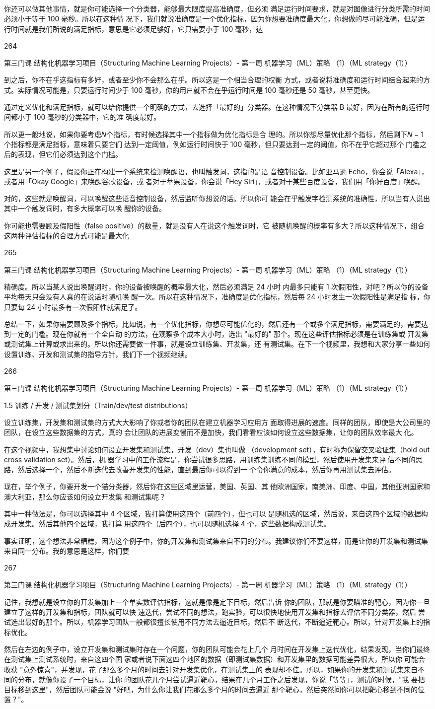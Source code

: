 你还可以做其他事情，就是你可能选择一个分类器，能够最大限度提高准确度，但必须 满足运行时间要求，就是对图像进行分类所需的时间必须小于等于 100 毫秒。所以在这种情 况下，我们就说准确度是一个优化指标，因为你想要准确度最大化，你想做的尽可能准确，但是运行时间就是我们所说的满足指标，意思是它必须足够好，它只需要小于 100 毫秒，达

264 

第三门课 结构化机器学习项目（Structuring Machine Learning Projects）- 第一周 机器学习（ML）策略 （1）（ML strategy（1））

到之后，你不在乎这指标有多好，或者至少你不会那么在乎。所以这是一个相当合理的权衡 方式，或者说将准确度和运行时间结合起来的方式。实际情况可能是，只要运行时间少于 100 毫秒，你的用户就不会在乎运行时间是 100 毫秒还是 50 毫秒，甚至更快。

通过定义优化和满足指标，就可以给你提供一个明确的方式，去选择「最好的」分类器。在这种情况下分类器 B 最好，因为在所有的运行时间都小于 100 毫秒的分类器中，它的准 确度最好。

所以更一般地说，如果你要考虑𝑁个指标，有时候选择其中一个指标做为优化指标是合 理的。所以你想尽量优化那个指标，然后剩下𝑁 − 1 个指标都是满足指标，意味着只要它们 达到一定阈值，例如运行时间快于 100 毫秒，但只要达到一定的阈值，你不在乎它超过那个 门槛之后的表现，但它们必须达到这个门槛。

这里是另一个例子，假设你正在构建一个系统来检测唤醒语，也叫触发词，这指的是语 音控制设备。比如亚马逊 Echo，你会说「Alexa」，或者用「Okay Google」来唤醒谷歌设备，或 者对于苹果设备，你会说「Hey Siri」，或者对于某些百度设备，我们用「你好百度」唤醒。

对的，这些就是唤醒词，可以唤醒这些语音控制设备，然后监听你想说的话。所以你可 能会在乎触发字检测系统的准确性，所以当有人说出其中一个触发词时，有多大概率可以唤 醒你的设备。

你可能也需要顾及假阳性（false positive）的数量，就是没有人在说这个触发词时，它 被随机唤醒的概率有多大？所以这种情况下，组合这两种评估指标的合理方式可能是最大化

265 

第三门课 结构化机器学习项目（Structuring Machine Learning Projects）- 第一周 机器学习（ML）策略 （1）（ML strategy（1））

精确度。所以当某人说出唤醒词时，你的设备被唤醒的概率最大化，然后必须满足 24 小时 内最多只能有 1 次假阳性，对吧？所以你的设备平均每天只会没有人真的在说话时随机唤 醒一次。所以在这种情况下，准确度是优化指标，然后每 24 小时发生一次假阳性是满足指 标，你只要每 24 小时最多有一次假阳性就满足了。

总结一下，如果你需要顾及多个指标，比如说，有一个优化指标，你想尽可能优化的，然后还有一个或多个满足指标，需要满足的，需要达到一定的门槛。现在你就有一个全自动 的方法，在观察多个成本大小时，选出 "最好的" 那个。现在这些评估指标必须是在训练集或 开发集或测试集上计算或求出来的。所以你还需要做一件事，就是设立训练集、开发集，还 有测试集。在下一个视频里，我想和大家分享一些如何设置训练、开发和测试集的指导方针，我们下一个视频继续。

266 

第三门课 结构化机器学习项目（Structuring Machine Learning Projects）- 第一周 机器学习（ML）策略 （1）（ML strategy（1））

1.5 训练 / 开发 / 测试集划分（Train/dev/test distributions）

设立训练集，开发集和测试集的方式大大影响了你或者你的团队在建立机器学习应用方 面取得进展的速度。同样的团队，即使是大公司里的团队，在设立这些数据集的方式，真的 会让团队的进展变慢而不是加快，我们看看应该如何设立这些数据集，让你的团队效率最大 化。

在这个视频中，我想集中讨论如何设立开发集和测试集，开发（dev）集也叫做 （development set），有时称为保留交叉验证集（hold out cross validation set）。然后，机 器学习中的工作流程是，你尝试很多思路，用训练集训练不同的模型，然后使用开发集来评 估不同的思路，然后选择一个，然后不断迭代去改善开发集的性能，直到最后你可以得到一 个令你满意的成本，然后你再用测试集去评估。

现在，举个例子，你要开发一个猫分类器，然后你在这些区域里运营，美国、英国、其 他欧洲国家，南美洲、印度、中国，其他亚洲国家和澳大利亚，那么你应该如何设立开发集 和测试集呢？

其中一种做法是，你可以选择其中 4 个区域，我打算使用这四个（前四个），但也可以 是随机选的区域，然后说，来自这四个区域的数据构成开发集。然后其他四个区域，我打算 用这四个（后四个），也可以随机选择 4 个，这些数据构成测试集。

事实证明，这个想法非常糟糕，因为这个例子中，你的开发集和测试集来自不同的分布。我建议你们不要这样，而是让你的开发集和测试集来自同一分布。我的意思是这样，你们要

267 

第三门课 结构化机器学习项目（Structuring Machine Learning Projects）- 第一周 机器学习（ML）策略 （1）（ML strategy（1））

记住，我想就是设立你的开发集加上一个单实数评估指标，这就是像是定下目标，然后告诉 你的团队，那就是你要瞄准的靶心，因为你一旦建立了这样的开发集和指标，团队就可以快 速迭代，尝试不同的想法，跑实验，可以很快地使用开发集和指标去评估不同分类器，然后 尝试选出最好的那个。所以，机器学习团队一般都很擅长使用不同方法去逼近目标，然后不 断迭代，不断逼近靶心。所以，针对开发集上的指标优化。

然后在左边的例子中，设立开发集和测试集时存在一个问题，你的团队可能会花上几个 月时间在开发集上迭代优化，结果发现，当你们最终在测试集上测试系统时，来自这四个国 家或者说下面这四个地区的数据（即测试集数据）和开发集里的数据可能差异很大，所以你 可能会收获 "意外惊喜"，并发现，花了那么多个月的时间去针对开发集优化，在测试集上的 表现却不佳。所以，如果你的开发集和测试集来自不同的分布，就像你设了一个目标，让你 的团队花几个月尝试逼近靶心，结果在几个月工作之后发现，你说「等等」，测试的时候，"我 要把目标移到这里"，然后团队可能会说 "好吧，为什么你让我们花那么多个月的时间去逼近 那个靶心，然后突然间你可以把靶心移到不同的位置？"。
